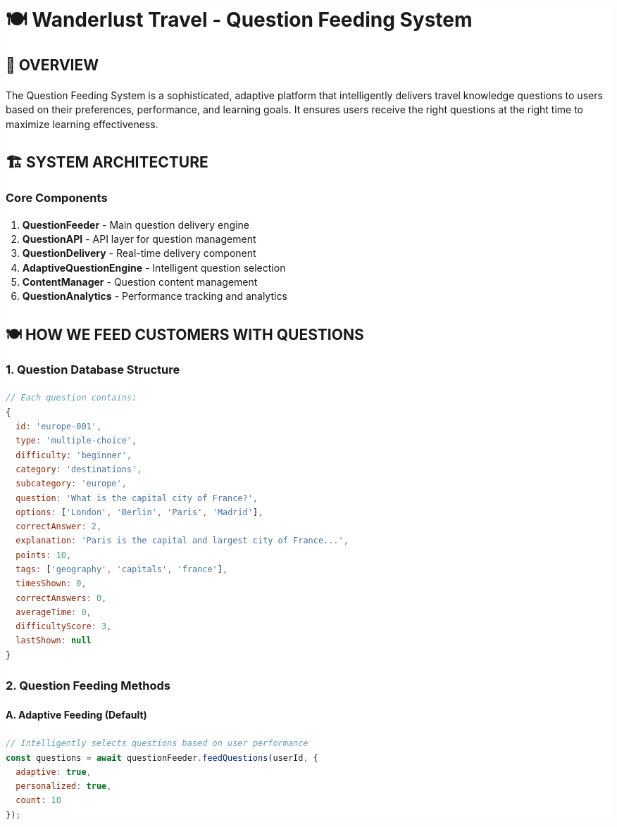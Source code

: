 # 🍽️ Wanderlust Travel - Question Feeding System

## 🎯 **OVERVIEW**

The Question Feeding System is a sophisticated, adaptive platform that intelligently delivers travel knowledge questions to users based on their preferences, performance, and learning goals. It ensures users receive the right questions at the right time to maximize learning effectiveness.

## 🏗️ **SYSTEM ARCHITECTURE**

### **Core Components**
1. **QuestionFeeder** - Main question delivery engine
2. **QuestionAPI** - API layer for question management
3. **QuestionDelivery** - Real-time delivery component
4. **AdaptiveQuestionEngine** - Intelligent question selection
5. **ContentManager** - Question content management
6. **QuestionAnalytics** - Performance tracking and analytics

## 🍽️ **HOW WE FEED CUSTOMERS WITH QUESTIONS**

### **1. Question Database Structure**
```javascript
// Each question contains:
{
  id: 'europe-001',
  type: 'multiple-choice',
  difficulty: 'beginner',
  category: 'destinations',
  subcategory: 'europe',
  question: 'What is the capital city of France?',
  options: ['London', 'Berlin', 'Paris', 'Madrid'],
  correctAnswer: 2,
  explanation: 'Paris is the capital and largest city of France...',
  points: 10,
  tags: ['geography', 'capitals', 'france'],
  timesShown: 0,
  correctAnswers: 0,
  averageTime: 0,
  difficultyScore: 3,
  lastShown: null
}
```

### **2. Question Feeding Methods**

#### **A. Adaptive Feeding (Default)**
```javascript
// Intelligently selects questions based on user performance
const questions = await questionFeeder.feedQuestions(userId, {
  adaptive: true,
  personalized: true,
  count: 10
});
```
